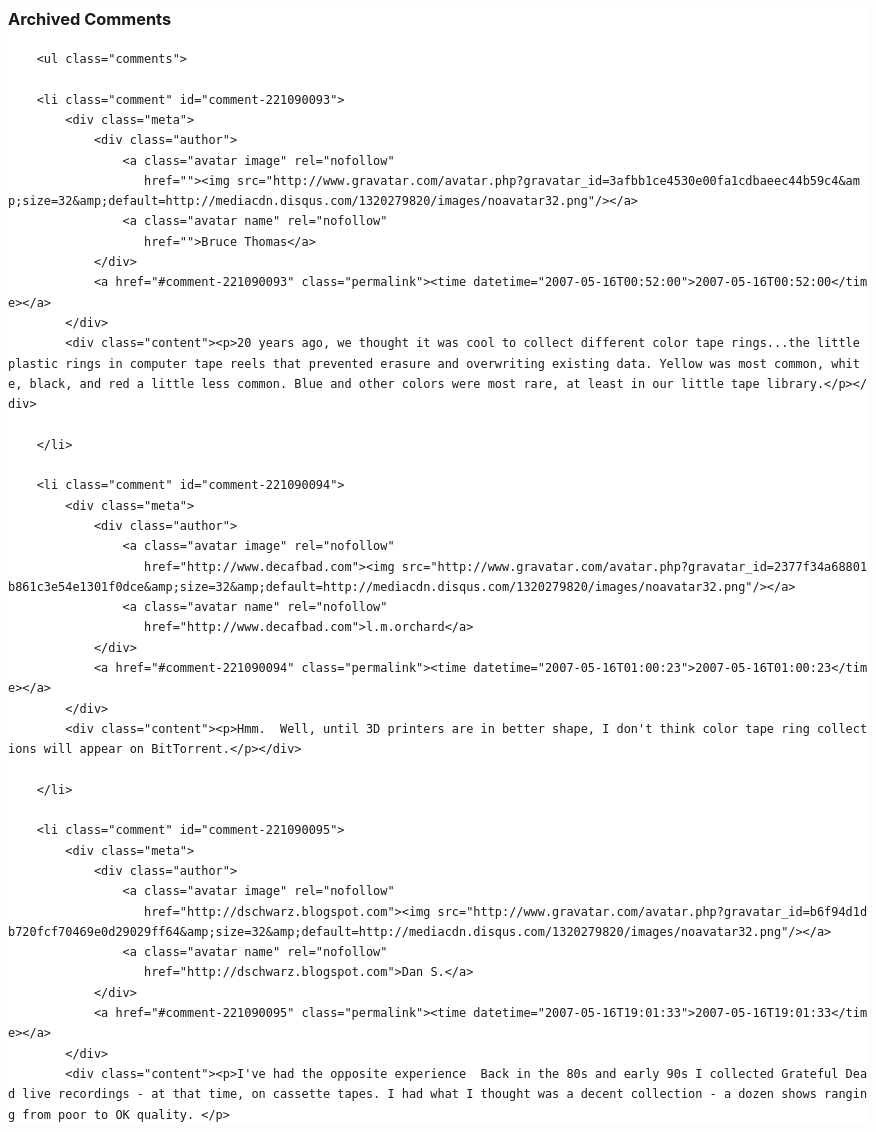 
<div id="comments" class="comments archived-comments">
            <h3>Archived Comments</h3>
            
        <ul class="comments">
            
        <li class="comment" id="comment-221090093">
            <div class="meta">
                <div class="author">
                    <a class="avatar image" rel="nofollow" 
                       href=""><img src="http://www.gravatar.com/avatar.php?gravatar_id=3afbb1ce4530e00fa1cdbaeec44b59c4&amp;size=32&amp;default=http://mediacdn.disqus.com/1320279820/images/noavatar32.png"/></a>
                    <a class="avatar name" rel="nofollow" 
                       href="">Bruce Thomas</a>
                </div>
                <a href="#comment-221090093" class="permalink"><time datetime="2007-05-16T00:52:00">2007-05-16T00:52:00</time></a>
            </div>
            <div class="content"><p>20 years ago, we thought it was cool to collect different color tape rings...the little plastic rings in computer tape reels that prevented erasure and overwriting existing data. Yellow was most common, white, black, and red a little less common. Blue and other colors were most rare, at least in our little tape library.</p></div>
            
        </li>
    
        <li class="comment" id="comment-221090094">
            <div class="meta">
                <div class="author">
                    <a class="avatar image" rel="nofollow" 
                       href="http://www.decafbad.com"><img src="http://www.gravatar.com/avatar.php?gravatar_id=2377f34a68801b861c3e54e1301f0dce&amp;size=32&amp;default=http://mediacdn.disqus.com/1320279820/images/noavatar32.png"/></a>
                    <a class="avatar name" rel="nofollow" 
                       href="http://www.decafbad.com">l.m.orchard</a>
                </div>
                <a href="#comment-221090094" class="permalink"><time datetime="2007-05-16T01:00:23">2007-05-16T01:00:23</time></a>
            </div>
            <div class="content"><p>Hmm.  Well, until 3D printers are in better shape, I don't think color tape ring collections will appear on BitTorrent.</p></div>
            
        </li>
    
        <li class="comment" id="comment-221090095">
            <div class="meta">
                <div class="author">
                    <a class="avatar image" rel="nofollow" 
                       href="http://dschwarz.blogspot.com"><img src="http://www.gravatar.com/avatar.php?gravatar_id=b6f94d1db720fcf70469e0d29029ff64&amp;size=32&amp;default=http://mediacdn.disqus.com/1320279820/images/noavatar32.png"/></a>
                    <a class="avatar name" rel="nofollow" 
                       href="http://dschwarz.blogspot.com">Dan S.</a>
                </div>
                <a href="#comment-221090095" class="permalink"><time datetime="2007-05-16T19:01:33">2007-05-16T19:01:33</time></a>
            </div>
            <div class="content"><p>I've had the opposite experience  Back in the 80s and early 90s I collected Grateful Dead live recordings - at that time, on cassette tapes. I had what I thought was a decent collection - a dozen shows ranging from poor to OK quality. </p>
